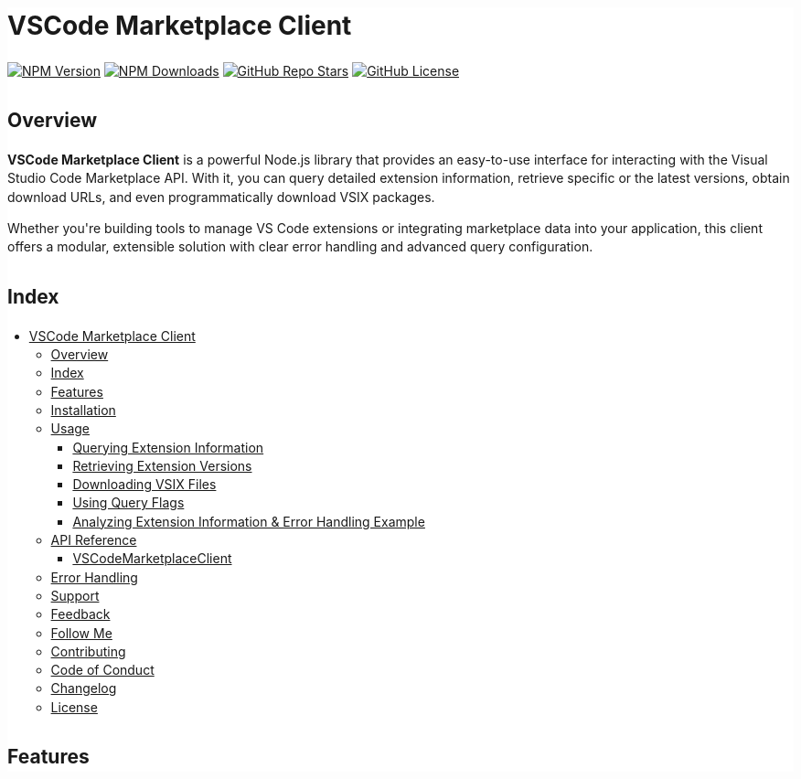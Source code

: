 # VSCode Marketplace Client

[![NPM Version](https://img.shields.io/npm/v/vscode-marketplace-client?style=for-the-badge&logo=npm)](https://www.npmjs.com/package/vscode-marketplace-client)
[![NPM Downloads](https://img.shields.io/npm/dt/vscode-marketplace-client?style=for-the-badge&logo=npm)](https://www.npmjs.com/package/vscode-marketplace-client)
[![GitHub Repo Stars](https://img.shields.io/github/stars/ManuelGil/vscode-marketplace-client?style=for-the-badge&logo=github)](https://github.com/ManuelGil/vscode-marketplace-client)
[![GitHub License](https://img.shields.io/github/license/ManuelGil/vscode-marketplace-client?style=for-the-badge&logo=github)](https://github.com/ManuelGil/vscode-marketplace-client/blob/main/LICENSE)

## Overview

**VSCode Marketplace Client** is a powerful Node.js library that provides an easy-to-use interface for interacting with the Visual Studio Code Marketplace API. With it, you can query detailed extension information, retrieve specific or the latest versions, obtain download URLs, and even programmatically download VSIX packages.

Whether you're building tools to manage VS Code extensions or integrating marketplace data into your application, this client offers a modular, extensible solution with clear error handling and advanced query configuration.

## Index

- [VSCode Marketplace Client](#vscode-marketplace-client)
  - [Overview](#overview)
  - [Index](#index)
  - [Features](#features)
  - [Installation](#installation)
  - [Usage](#usage)
    - [Querying Extension Information](#querying-extension-information)
    - [Retrieving Extension Versions](#retrieving-extension-versions)
    - [Downloading VSIX Files](#downloading-vsix-files)
    - [Using Query Flags](#using-query-flags)
    - [Analyzing Extension Information \& Error Handling Example](#analyzing-extension-information--error-handling-example)
  - [API Reference](#api-reference)
    - [VSCodeMarketplaceClient](#vscodemarketplaceclient)
  - [Error Handling](#error-handling)
  - [Support](#support)
  - [Feedback](#feedback)
  - [Follow Me](#follow-me)
  - [Contributing](#contributing)
  - [Code of Conduct](#code-of-conduct)
  - [Changelog](#changelog)
  - [License](#license)

## Features
